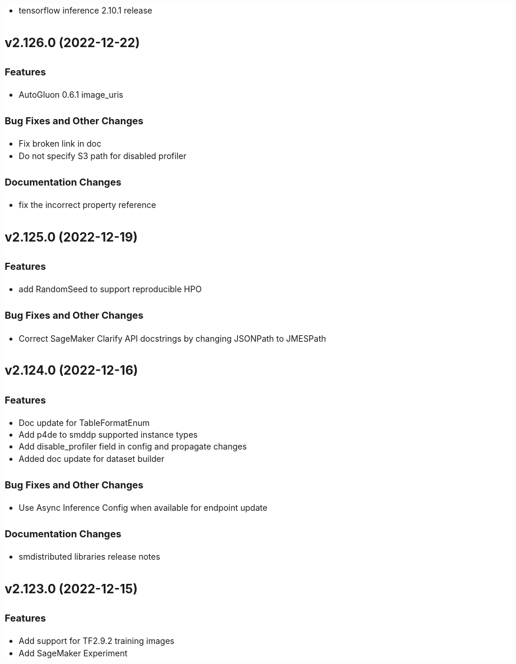  * tensorflow inference 2.10.1 release

## v2.126.0 (2022-12-22)

### Features

 * AutoGluon 0.6.1 image_uris

### Bug Fixes and Other Changes

 * Fix broken link in doc
 * Do not specify S3 path for disabled profiler

### Documentation Changes

 * fix the incorrect property reference

## v2.125.0 (2022-12-19)

### Features

 * add RandomSeed to support reproducible HPO

### Bug Fixes and Other Changes

 * Correct SageMaker Clarify API docstrings by changing JSONPath to JMESPath

## v2.124.0 (2022-12-16)

### Features

 * Doc update for TableFormatEnum
 * Add p4de to smddp supported instance types
 * Add disable_profiler field in config and propagate changes
 * Added doc update for dataset builder

### Bug Fixes and Other Changes

 * Use Async Inference Config when available for endpoint update

### Documentation Changes

 * smdistributed libraries release notes

## v2.123.0 (2022-12-15)

### Features

 * Add support for TF2.9.2 training images
 * Add SageMaker Experiment
